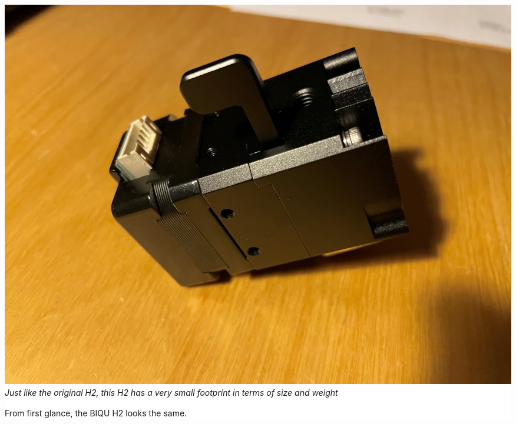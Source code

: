 ![H2 - 3d view](/images/blog/2022-01-13-biqu-h2-high-temperature-first-look/h2-3d.jpg)
*Just like the original H2, this H2 has a very small footprint in terms of size and weight*

From first glance, the BIQU H2 looks the same.
